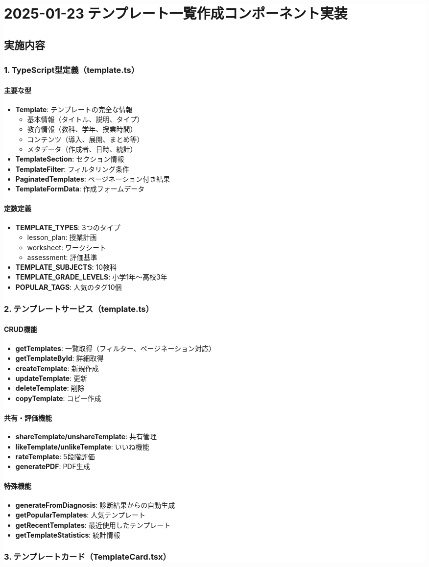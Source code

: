 # 2025-01-23 テンプレート一覧作成コンポーネント実装

## 実施内容

### 1. TypeScript型定義（template.ts）

#### 主要な型
- **Template**: テンプレートの完全な情報
  - 基本情報（タイトル、説明、タイプ）
  - 教育情報（教科、学年、授業時間）
  - コンテンツ（導入、展開、まとめ等）
  - メタデータ（作成者、日時、統計）
- **TemplateSection**: セクション情報
- **TemplateFilter**: フィルタリング条件
- **PaginatedTemplates**: ページネーション付き結果
- **TemplateFormData**: 作成フォームデータ

#### 定数定義
- **TEMPLATE_TYPES**: 3つのタイプ
  - lesson_plan: 授業計画
  - worksheet: ワークシート
  - assessment: 評価基準
- **TEMPLATE_SUBJECTS**: 10教科
- **TEMPLATE_GRADE_LEVELS**: 小学1年〜高校3年
- **POPULAR_TAGS**: 人気のタグ10個

### 2. テンプレートサービス（template.ts）

#### CRUD機能
- **getTemplates**: 一覧取得（フィルター、ページネーション対応）
- **getTemplateById**: 詳細取得
- **createTemplate**: 新規作成
- **updateTemplate**: 更新
- **deleteTemplate**: 削除
- **copyTemplate**: コピー作成

#### 共有・評価機能
- **shareTemplate/unshareTemplate**: 共有管理
- **likeTemplate/unlikeTemplate**: いいね機能
- **rateTemplate**: 5段階評価
- **generatePDF**: PDF生成

#### 特殊機能
- **generateFromDiagnosis**: 診断結果からの自動生成
- **getPopularTemplates**: 人気テンプレート
- **getRecentTemplates**: 最近使用したテンプレート
- **getTemplateStatistics**: 統計情報

### 3. テンプレートカード（TemplateCard.tsx）
